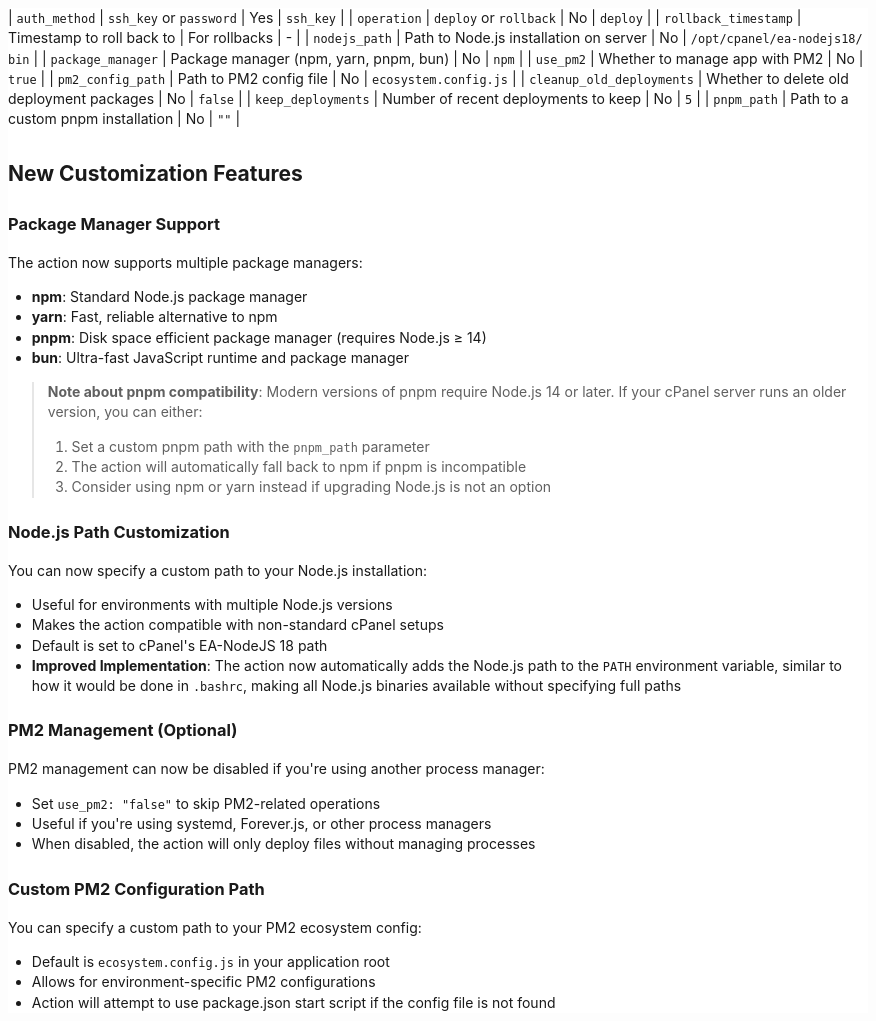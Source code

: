 | `auth_method`           | `ssh_key` or `password`                     | Yes      | `ssh_key`                  |
| `operation`             | `deploy` or `rollback`                      | No       | `deploy`                   |
| `rollback_timestamp`    | Timestamp to roll back to                   | For rollbacks | -                     |
| `nodejs_path`           | Path to Node.js installation on server      | No       | `/opt/cpanel/ea-nodejs18/bin` |
| `package_manager`       | Package manager (npm, yarn, pnpm, bun)      | No       | `npm`                      |
| `use_pm2`               | Whether to manage app with PM2              | No       | `true`                     |
| `pm2_config_path`       | Path to PM2 config file                     | No       | `ecosystem.config.js`      |
| `cleanup_old_deployments` | Whether to delete old deployment packages | No       | `false`                    |
| `keep_deployments`      | Number of recent deployments to keep        | No       | `5`                        |
| `pnpm_path`             | Path to a custom pnpm installation          | No       | `""`                       |

## New Customization Features

### Package Manager Support
The action now supports multiple package managers:
- **npm**: Standard Node.js package manager
- **yarn**: Fast, reliable alternative to npm
- **pnpm**: Disk space efficient package manager (requires Node.js ≥ 14)
- **bun**: Ultra-fast JavaScript runtime and package manager

> **Note about pnpm compatibility**: Modern versions of pnpm require Node.js 14 or later. If your cPanel server runs an older version, you can either:
> 1. Set a custom pnpm path with the `pnpm_path` parameter
> 2. The action will automatically fall back to npm if pnpm is incompatible
> 3. Consider using npm or yarn instead if upgrading Node.js is not an option

### Node.js Path Customization
You can now specify a custom path to your Node.js installation:
- Useful for environments with multiple Node.js versions
- Makes the action compatible with non-standard cPanel setups
- Default is set to cPanel's EA-NodeJS 18 path
- **Improved Implementation**: The action now automatically adds the Node.js path to the `PATH` environment variable, similar to how it would be done in `.bashrc`, making all Node.js binaries available without specifying full paths

### PM2 Management (Optional)
PM2 management can now be disabled if you're using another process manager:
- Set `use_pm2: "false"` to skip PM2-related operations
- Useful if you're using systemd, Forever.js, or other process managers
- When disabled, the action will only deploy files without managing processes

### Custom PM2 Configuration Path
You can specify a custom path to your PM2 ecosystem config:
- Default is `ecosystem.config.js` in your application root
- Allows for environment-specific PM2 configurations
- Action will attempt to use package.json start script if the config file is not found
